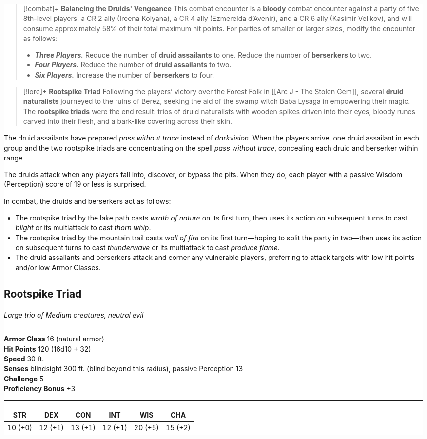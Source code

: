 > [!combat]+ **Balancing the Druids' Vengeance** 
> This combat encounter is a **bloody** combat encounter against a party of five 8th-level players, a CR 2 ally (Ireena Kolyana), a CR 4 ally (Ezmerelda d’Avenir), and a CR 6 ally (Kasimir Velikov), and will consume approximately 58% of their total maximum hit points. For parties of smaller or larger sizes, modify the encounter as follows:
> 
> * _**Three Players.**_ Reduce the number of **druid assailants** to one. Reduce the number of **berserkers** to two.
> * _**Four Players.**_ Reduce the number of **druid assailants** to two.
> * _**Six Players.**_ Increase the number of **berserkers** to four.

> [!lore]+ **Rootspike Triad**
> Following the players’ victory over the Forest Folk in [[Arc J - The Stolen Gem]], several **druid naturalists** journeyed to the ruins of Berez, seeking the aid of the swamp witch Baba Lysaga in empowering their magic. The **rootspike triads** were the end result: trios of druid naturalists with wooden spikes driven into their eyes, bloody runes carved into their flesh, and a bark-like covering across their skin.

The druid assailants have prepared *pass without trace* instead of *darkvision*. When the players arrive, one druid assailant in each group and the two rootspike triads are concentrating on the spell *pass without trace*, concealing each druid and berserker within range.

The druids attack when any players fall into, discover, or bypass the pits. When they do, each player with a passive Wisdom (Perception) score of 19 or less is surprised.

In combat, the druids and berserkers act as follows:

* The rootspike triad by the lake path casts *wrath of nature* on its first turn, then uses its action on subsequent turns to cast *blight* or its multiattack to cast *thorn whip*. 
* The rootspike triad by the mountain trail casts *wall of fire* on its first turn—hoping to split the party in two—then uses its action on subsequent turns to cast *thunderwave* or its multiattack to cast *produce flame*.
* The druid assailants and berserkers attack and corner any vulnerable players, preferring to attack targets with low hit points and/or low Armor Classes.


<div class="statblock">
<h2>Rootspike Triad</h2>
<em>Large trio of Medium creatures, neutral evil</em>
<hr>
<strong>Armor Class</strong> 16 (natural armor)<br>
<strong>Hit Points</strong> 120 (16d10 + 32)<br>
<strong>Speed</strong> 30 ft.<br>
<strong>Senses</strong> blindsight 300 ft. (blind beyond this radius), passive Perception 13<br>
<strong>Challenge</strong> 5<br>
<strong>Proficiency Bonus</strong> +3
<hr>
<table class="ability-table">
  <thead>
    <tr>
      <th>STR</th>
      <th>DEX</th>
      <th>CON</th>
      <th>INT</th>
      <th>WIS</th>
      <th>CHA</th>
    </tr>
  </thead>
  <tbody>
    <tr>
      <td>10 (+0)</td>
      <td>12 (+1)</td>
      <td>13 (+1)</td>
      <td>12 (+1)</td>
      <td>20 (+5)</td>
      <td>15 (+2)</td>
    </tr>